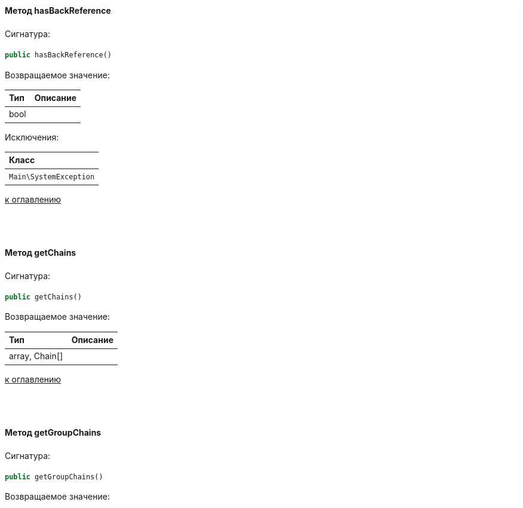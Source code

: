 
#### Метод **hasBackReference**

Сигнатура: 

```php
public hasBackReference()
```

Возвращаемое значение: 

| Тип | Описание |
| :--- | :--- |
| bool |  |

Исключения: 

| Класс |
| :--- |
| `Main\SystemException` |

[к оглавлению](#оглавление)

![s](/asset/image/separator/30x30.png)


#### Метод **getChains**

Сигнатура: 

```php
public getChains()
```

Возвращаемое значение: 

| Тип | Описание |
| :--- | :--- |
| array, Chain[] |  |

[к оглавлению](#оглавление)

![s](/asset/image/separator/30x30.png)


#### Метод **getGroupChains**

Сигнатура: 

```php
public getGroupChains()
```

Возвращаемое значение: 
